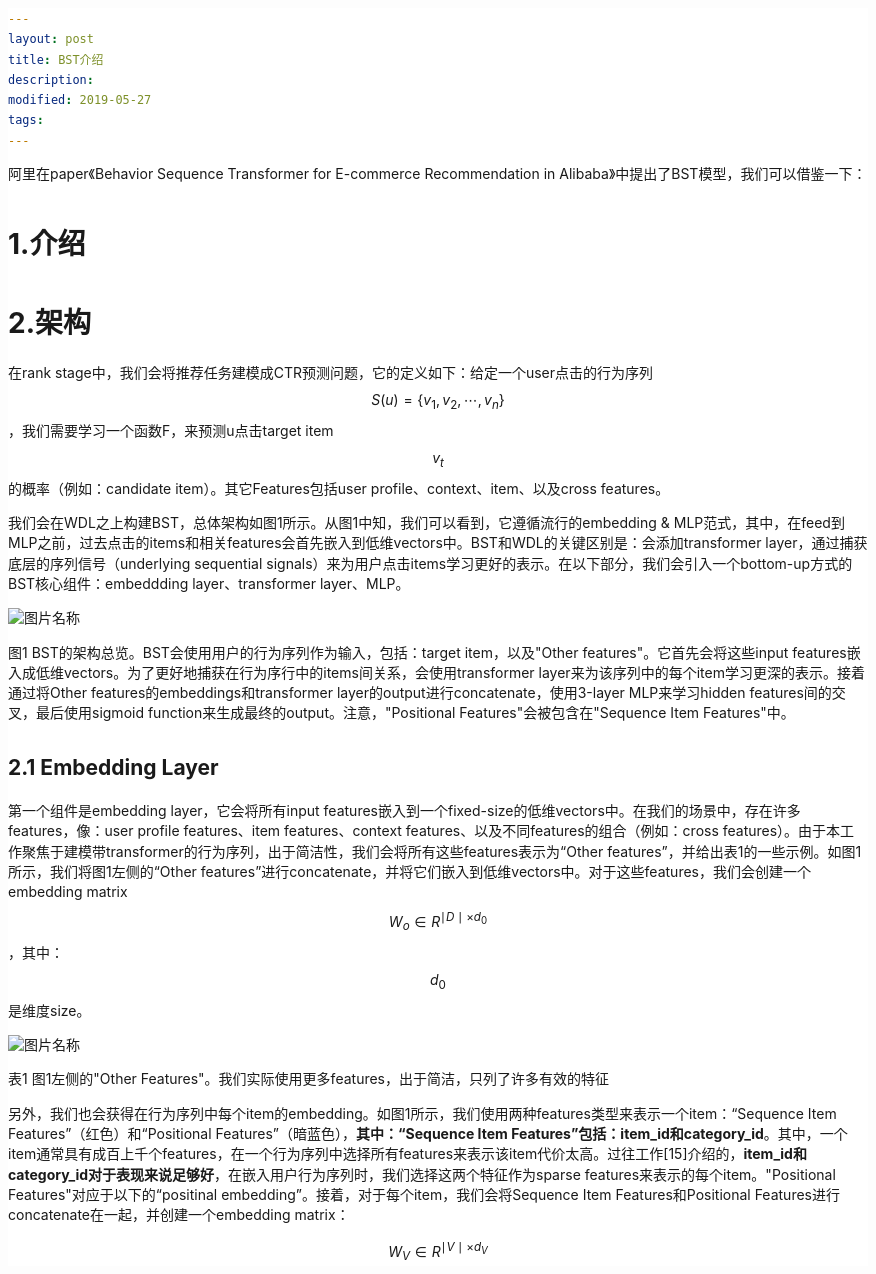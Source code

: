 ```yaml
---
layout: post
title: BST介绍
description: 
modified: 2019-05-27
tags: 
---
```


阿里在paper《Behavior Sequence Transformer for E-commerce
Recommendation in Alibaba》中提出了BST模型，我们可以借鉴一下：

# 1.介绍

# 2.架构

在rank stage中，我们会将推荐任务建模成CTR预测问题，它的定义如下：给定一个user点击的行为序列 $$S(u) = \lbrace v_1, v_2, \cdots, v_n \rbrace$$，我们需要学习一个函数F，来预测u点击target item $$v_t$$的概率（例如：candidate item）。其它Features包括user profile、context、item、以及cross features。

我们会在WDL之上构建BST，总体架构如图1所示。从图1中知，我们可以看到，它遵循流行的embedding & MLP范式，其中，在feed到MLP之前，过去点击的items和相关features会首先嵌入到低维vectors中。BST和WDL的关键区别是：会添加transformer layer，通过捕获底层的序列信号（underlying sequential signals）来为用户点击items学习更好的表示。在以下部分，我们会引入一个bottom-up方式的BST核心组件：embeddding layer、transformer layer、MLP。

<img alt="图片名称" src="https://picabstract-preview-ftn.weiyun.com/ftn_pic_abs_v3/ec92ef167d6918363521d4177b098c41bb72719b5a717dfa4b380f8d171e9e2a05232dc9b0ff3d4c4e33ef4d0fc1aec1?pictype=scale&amp;from=30113&amp;version=3.3.3.3&amp;uin=402636034&amp;fname=1.jpg&amp;size=750">

图1 BST的架构总览。BST会使用用户的行为序列作为输入，包括：target item，以及"Other features"。它首先会将这些input features嵌入成低维vectors。为了更好地捕获在行为序行中的items间关系，会使用transformer layer来为该序列中的每个item学习更深的表示。接着通过将Other features的embeddings和transformer layer的output进行concatenate，使用3-layer MLP来学习hidden features间的交叉，最后使用sigmoid function来生成最终的output。注意，"Positional Features"会被包含在"Sequence Item Features"中。

## 2.1 Embedding Layer

第一个组件是embedding layer，它会将所有input features嵌入到一个fixed-size的低维vectors中。在我们的场景中，存在许多features，像：user profile features、item features、context features、以及不同features的组合（例如：cross features）。由于本工作聚焦于建模带transformer的行为序列，出于简洁性，我们会将所有这些features表示为“Other features”，并给出表1的一些示例。如图1所示，我们将图1左侧的“Other features”进行concatenate，并将它们嵌入到低维vectors中。对于这些features，我们会创建一个embedding matrix $$W_o \in R^{\mid D \mid \times d_0}$$，其中：$$d_0$$是维度size。

<img alt="图片名称" src="https://picabstract-preview-ftn.weiyun.com/ftn_pic_abs_v3/c0bf2642ef2b4e3bbea45e0cbbf0d0313ca685a11b439903a87a47e59f8afaea299d62ceadc54889f985c40eafe232ea?pictype=scale&amp;from=30113&amp;version=3.3.3.3&amp;uin=402636034&amp;fname=t1.jpg&amp;size=750">

表1 图1左侧的"Other Features"。我们实际使用更多features，出于简洁，只列了许多有效的特征

另外，我们也会获得在行为序列中每个item的embedding。如图1所示，我们使用两种features类型来表示一个item：“Sequence Item Features”（红色）和“Positional Features”（暗蓝色），**其中：“Sequence Item Features”包括：item_id和category_id**。其中，一个item通常具有成百上千个features，在一个行为序列中选择所有features来表示该item代价太高。过往工作[15]介绍的，**item_id和category_id对于表现来说足够好**，在嵌入用户行为序列时，我们选择这两个特征作为sparse features来表示的每个item。"Positional Features"对应于以下的“positinal embedding”。接着，对于每个item，我们会将Sequence Item Features和Positional Features进行concatenate在一起，并创建一个embedding matrix：

$$
W_V \in R^{\mid V \mid \times d_V}
$$
